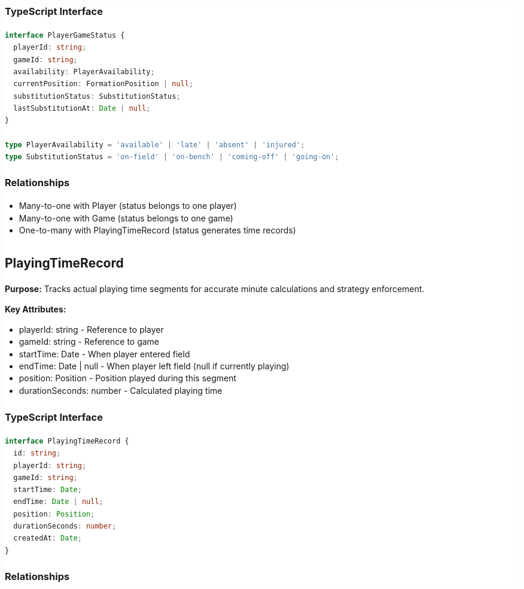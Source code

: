 ### TypeScript Interface

```typescript
interface PlayerGameStatus {
  playerId: string;
  gameId: string;
  availability: PlayerAvailability;
  currentPosition: FormationPosition | null;
  substitutionStatus: SubstitutionStatus;
  lastSubstitutionAt: Date | null;
}

type PlayerAvailability = 'available' | 'late' | 'absent' | 'injured';
type SubstitutionStatus = 'on-field' | 'on-bench' | 'coming-off' | 'going-on';
```

### Relationships

- Many-to-one with Player (status belongs to one player)
- Many-to-one with Game (status belongs to one game)
- One-to-many with PlayingTimeRecord (status generates time records)

## PlayingTimeRecord

**Purpose:** Tracks actual playing time segments for accurate minute calculations and strategy enforcement.

**Key Attributes:**
- playerId: string - Reference to player
- gameId: string - Reference to game
- startTime: Date - When player entered field
- endTime: Date | null - When player left field (null if currently playing)
- position: Position - Position played during this segment
- durationSeconds: number - Calculated playing time

### TypeScript Interface

```typescript
interface PlayingTimeRecord {
  id: string;
  playerId: string;
  gameId: string;
  startTime: Date;
  endTime: Date | null;
  position: Position;
  durationSeconds: number;
  createdAt: Date;
}
```

### Relationships

